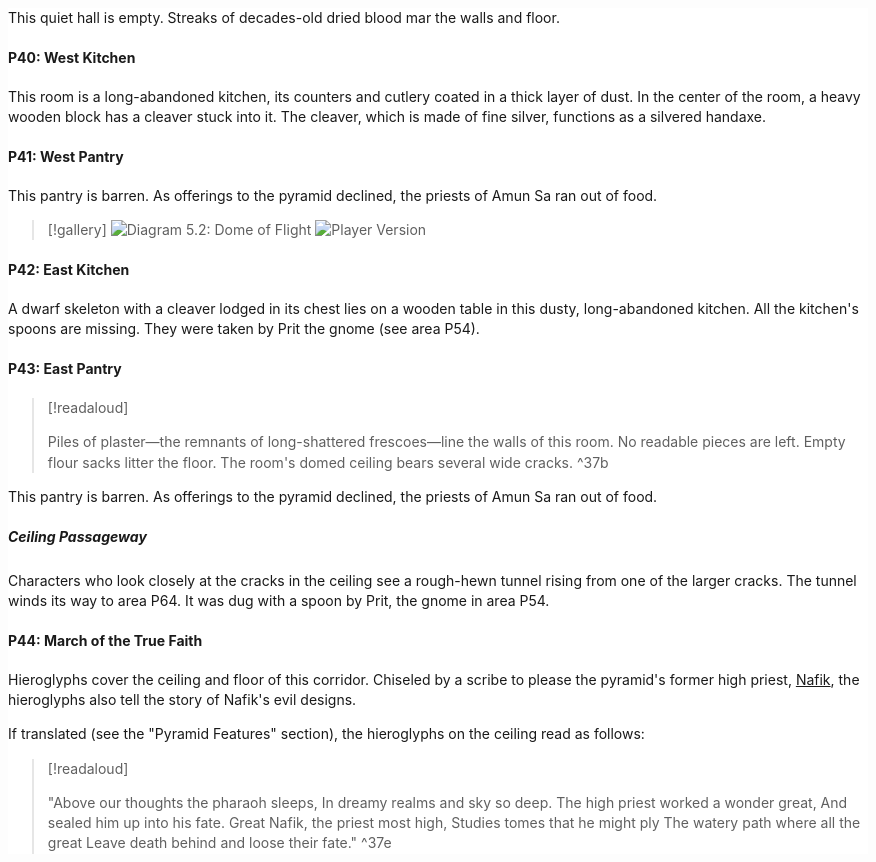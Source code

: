 This quiet hall is empty. Streaks of decades-old dried blood mar the walls and floor.

#### P40: West Kitchen

This room is a long-abandoned kitchen, its counters and cutlery coated in a thick layer of dust. In the center of the room, a heavy wooden block has a cleaver stuck into it. The cleaver, which is made of fine silver, functions as a silvered handaxe.

#### P41: West Pantry

This pantry is barren. As offerings to the pyramid declined, the priests of Amun Sa ran out of food.

> [!gallery]
> ![Diagram 5.2: Dome of Flight](https://raw.githubusercontent.com/5etools-mirror-3/5etools-img/main/adventure/QftIS/084-map-5.05-dome-of-flight-map.webp#gallery)
> ![Player Version](https://raw.githubusercontent.com/5etools-mirror-3/5etools-img/main/adventure/QftIS/085-map-5.05-dome-of-flight-map-player.webp#gallery)

#### P42: East Kitchen

A dwarf skeleton with a cleaver lodged in its chest lies on a wooden table in this dusty, long-abandoned kitchen. All the kitchen's spoons are missing. They were taken by Prit the gnome (see area P54).

#### P43: East Pantry

> [!readaloud] 
> 
> Piles of plaster—the remnants of long-shattered frescoes—line the walls of this room. No readable pieces are left. Empty flour sacks litter the floor. The room's domed ceiling bears several wide cracks.
^37b

This pantry is barren. As offerings to the pyramid declined, the priests of Amun Sa ran out of food.

##### Ceiling Passageway

Characters who look closely at the cracks in the ceiling see a rough-hewn tunnel rising from one of the larger cracks. The tunnel winds its way to area P64. It was dug with a spoon by Prit, the gnome in area P54.

#### P44: March of the True Faith

Hieroglyphs cover the ceiling and floor of this corridor. Chiseled by a scribe to please the pyramid's former high priest, [Nafik](Mechanics/bestiary/npc/nafik-qftis.md), the hieroglyphs also tell the story of Nafik's evil designs.

If translated (see the "Pyramid Features" section), the hieroglyphs on the ceiling read as follows:

> [!readaloud] 
> 
> "Above our thoughts the pharaoh sleeps, In dreamy realms and sky so deep. The high priest worked a wonder great, And sealed him up into his fate. Great Nafik, the priest most high, Studies tomes that he might ply The watery path where all the great Leave death behind and loose their fate."
^37e
